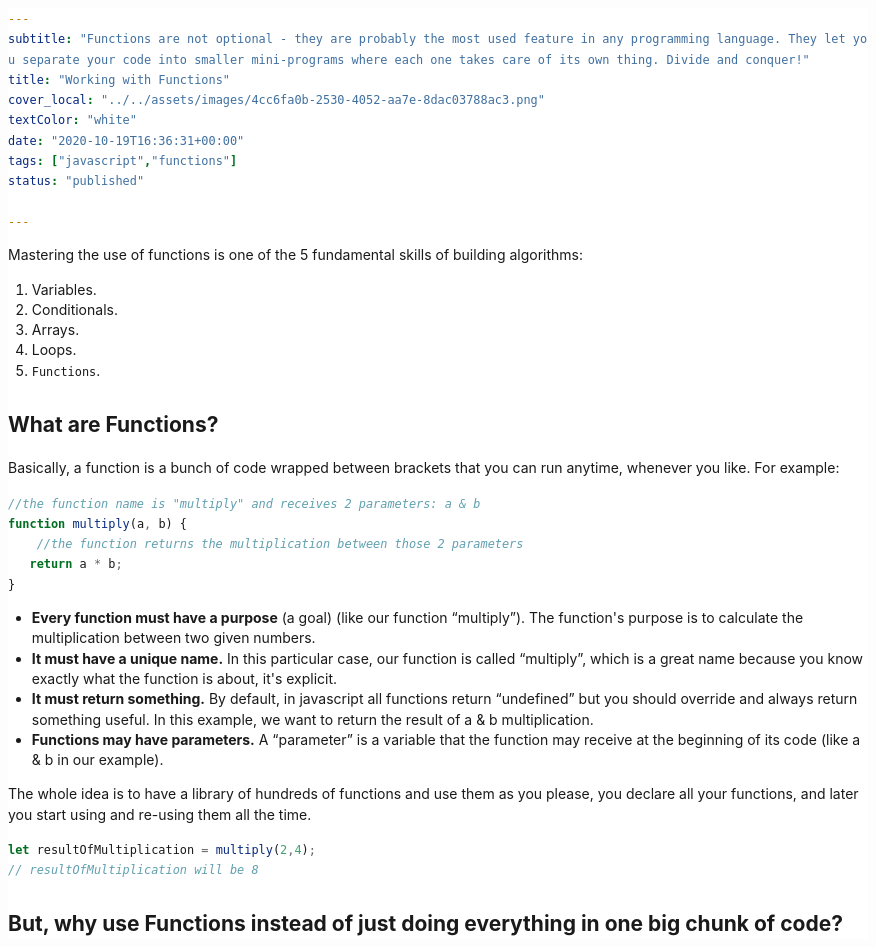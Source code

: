 ```yaml
---
subtitle: "Functions are not optional - they are probably the most used feature in any programming language. They let you separate your code into smaller mini-programs where each one takes care of its own thing. Divide and conquer!"
title: "Working with Functions"
cover_local: "../../assets/images/4cc6fa0b-2530-4052-aa7e-8dac03788ac3.png"
textColor: "white"
date: "2020-10-19T16:36:31+00:00"
tags: ["javascript","functions"]
status: "published"

---
```


Mastering the use of functions is one of the 5 fundamental skills of building algorithms:

1. Variables.
2. Conditionals.
3. Arrays.
4. Loops.
5. `Functions`.

## What are Functions?

Basically, a function is a bunch of code wrapped between brackets that you can run anytime, whenever you like. For example:

```javascript 
//the function name is "multiply" and receives 2 parameters: a & b 
function multiply(a, b) {
    //the function returns the multiplication between those 2 parameters
   return a * b;
}
```

+ **Every function must have a purpose** (a goal) (like our function “multiply”). The function's purpose is to calculate the multiplication between two given numbers.
+ **It must have a unique name.** In this particular case, our function is called “multiply”, which is a great name because you know exactly what the function is about, it's explicit.
+ **It must return something.** By default, in javascript all functions return “undefined” but you should override and always return something useful. In this example, we want to return the result of a & b multiplication.
+ **Functions may have parameters.** A “parameter” is a variable that the function may receive at the beginning of its code (like a & b in our example).

The whole idea is to have a library of hundreds of functions and use them as you please, you declare all your functions, and later you start using and re-using them all the time.

```javascript
let resultOfMultiplication = multiply(2,4);
// resultOfMultiplication will be 8
```

## But, why use Functions instead of just doing everything in one big chunk of code?
